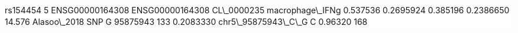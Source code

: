 <tr>
<td style="text-align:left;">
rs154454
</td>
<td style="text-align:right;">
5
</td>
<td style="text-align:left;">
ENSG00000164308
</td>
<td style="text-align:left;">
ENSG00000164308
</td>
<td style="text-align:left;">
CL\_0000235
</td>
<td style="text-align:left;">
macrophage\_IFNg
</td>
<td style="text-align:right;">
0.537536
</td>
<td style="text-align:right;">
0.2695924
</td>
<td style="text-align:right;">
0.385196
</td>
<td style="text-align:right;">
0.2386650
</td>
<td style="text-align:right;">
14.576
</td>
<td style="text-align:left;">
Alasoo\_2018
</td>
<td style="text-align:left;">
SNP
</td>
<td style="text-align:left;">
G
</td>
<td style="text-align:right;">
95875943
</td>
<td style="text-align:right;">
133
</td>
<td style="text-align:right;">
0.2083330
</td>
<td style="text-align:left;">
chr5\_95875943\_C\_G
</td>
<td style="text-align:left;">
C
</td>
<td style="text-align:right;">
0.96320
</td>
<td style="text-align:right;">
168
</td>